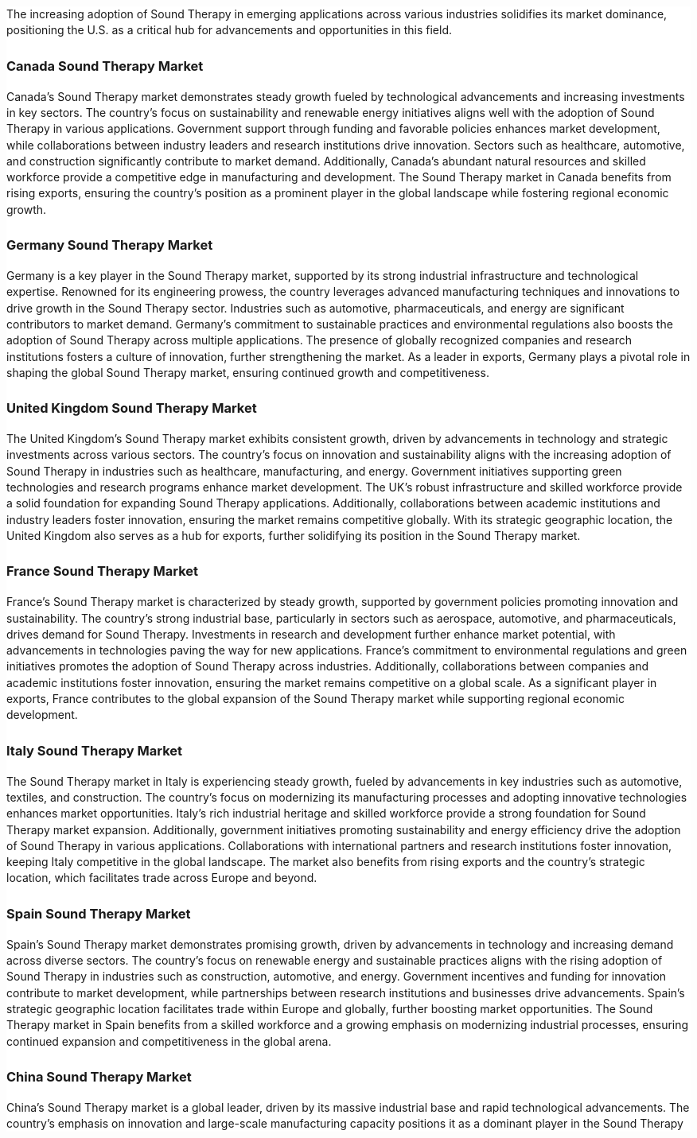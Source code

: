 The increasing adoption of Sound Therapy in emerging applications across various industries solidifies its market dominance, positioning the U.S. as a critical hub for advancements and opportunities in this field.</p><h3>Canada Sound Therapy Market</h3><p>Canada&rsquo;s Sound Therapy market demonstrates steady growth fueled by technological advancements and increasing investments in key sectors. The country&rsquo;s focus on sustainability and renewable energy initiatives aligns well with the adoption of Sound Therapy in various applications. Government support through funding and favorable policies enhances market development, while collaborations between industry leaders and research institutions drive innovation. Sectors such as healthcare, automotive, and construction significantly contribute to market demand. Additionally, Canada&rsquo;s abundant natural resources and skilled workforce provide a competitive edge in manufacturing and development. The Sound Therapy market in Canada benefits from rising exports, ensuring the country&rsquo;s position as a prominent player in the global landscape while fostering regional economic growth.</p><h3>Germany Sound Therapy Market</h3><p>Germany is a key player in the Sound Therapy market, supported by its strong industrial infrastructure and technological expertise. Renowned for its engineering prowess, the country leverages advanced manufacturing techniques and innovations to drive growth in the Sound Therapy sector. Industries such as automotive, pharmaceuticals, and energy are significant contributors to market demand. Germany&rsquo;s commitment to sustainable practices and environmental regulations also boosts the adoption of Sound Therapy across multiple applications. The presence of globally recognized companies and research institutions fosters a culture of innovation, further strengthening the market. As a leader in exports, Germany plays a pivotal role in shaping the global Sound Therapy market, ensuring continued growth and competitiveness.</p><h3>United Kingdom Sound Therapy Market</h3><p>The United Kingdom&rsquo;s Sound Therapy market exhibits consistent growth, driven by advancements in technology and strategic investments across various sectors. The country&rsquo;s focus on innovation and sustainability aligns with the increasing adoption of Sound Therapy in industries such as healthcare, manufacturing, and energy. Government initiatives supporting green technologies and research programs enhance market development. The UK&rsquo;s robust infrastructure and skilled workforce provide a solid foundation for expanding Sound Therapy applications. Additionally, collaborations between academic institutions and industry leaders foster innovation, ensuring the market remains competitive globally. With its strategic geographic location, the United Kingdom also serves as a hub for exports, further solidifying its position in the Sound Therapy market.</p><h3>France Sound Therapy Market</h3><p>France&rsquo;s Sound Therapy market is characterized by steady growth, supported by government policies promoting innovation and sustainability. The country&rsquo;s strong industrial base, particularly in sectors such as aerospace, automotive, and pharmaceuticals, drives demand for Sound Therapy. Investments in research and development further enhance market potential, with advancements in technologies paving the way for new applications. France&rsquo;s commitment to environmental regulations and green initiatives promotes the adoption of Sound Therapy across industries. Additionally, collaborations between companies and academic institutions foster innovation, ensuring the market remains competitive on a global scale. As a significant player in exports, France contributes to the global expansion of the Sound Therapy market while supporting regional economic development.</p><h3>Italy Sound Therapy Market</h3><p>The Sound Therapy market in Italy is experiencing steady growth, fueled by advancements in key industries such as automotive, textiles, and construction. The country&rsquo;s focus on modernizing its manufacturing processes and adopting innovative technologies enhances market opportunities. Italy&rsquo;s rich industrial heritage and skilled workforce provide a strong foundation for Sound Therapy market expansion. Additionally, government initiatives promoting sustainability and energy efficiency drive the adoption of Sound Therapy in various applications. Collaborations with international partners and research institutions foster innovation, keeping Italy competitive in the global landscape. The market also benefits from rising exports and the country&rsquo;s strategic location, which facilitates trade across Europe and beyond.</p><h3>Spain Sound Therapy Market</h3><p>Spain&rsquo;s Sound Therapy market demonstrates promising growth, driven by advancements in technology and increasing demand across diverse sectors. The country&rsquo;s focus on renewable energy and sustainable practices aligns with the rising adoption of Sound Therapy in industries such as construction, automotive, and energy. Government incentives and funding for innovation contribute to market development, while partnerships between research institutions and businesses drive advancements. Spain&rsquo;s strategic geographic location facilitates trade within Europe and globally, further boosting market opportunities. The Sound Therapy market in Spain benefits from a skilled workforce and a growing emphasis on modernizing industrial processes, ensuring continued expansion and competitiveness in the global arena.</p><h3>China Sound Therapy Market</h3><p>China&rsquo;s Sound Therapy market is a global leader, driven by its massive industrial base and rapid technological advancements. The country&rsquo;s emphasis on innovation and large-scale manufacturing capacity positions it as a dominant player in the Sound Therapy